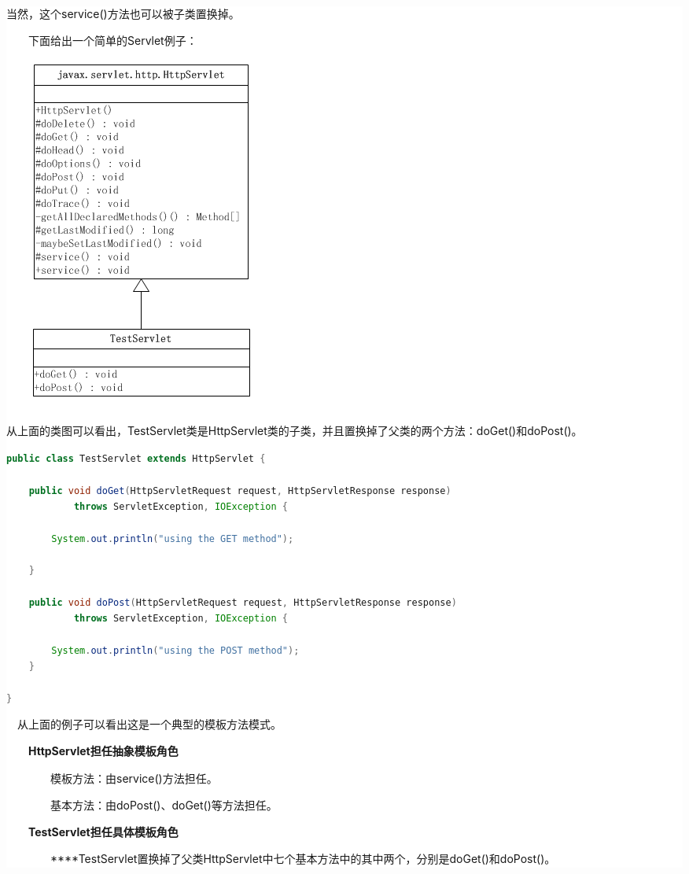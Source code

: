 ```text
```

当然，这个service\(\)方法也可以被子类置换掉。

　　下面给出一个简单的Servlet例子：

![](../../.gitbook/assets/image%20%28162%29.png)

 从上面的类图可以看出，TestServlet类是HttpServlet类的子类，并且置换掉了父类的两个方法：doGet\(\)和doPost\(\)。

```java
public class TestServlet extends HttpServlet {

    public void doGet(HttpServletRequest request, HttpServletResponse response)
            throws ServletException, IOException {
        
        System.out.println("using the GET method");

    }

    public void doPost(HttpServletRequest request, HttpServletResponse response)
            throws ServletException, IOException {
            
        System.out.println("using the POST method");
    }

}
```

　从上面的例子可以看出这是一个典型的模板方法模式。

　　**HttpServlet担任抽象模板角色**

　　　　模板方法：由service\(\)方法担任。

　　　　基本方法：由doPost\(\)、doGet\(\)等方法担任。

　　**TestServlet担任具体模板角色**

　　　　****TestServlet置换掉了父类HttpServlet中七个基本方法中的其中两个，分别是doGet\(\)和doPost\(\)。


